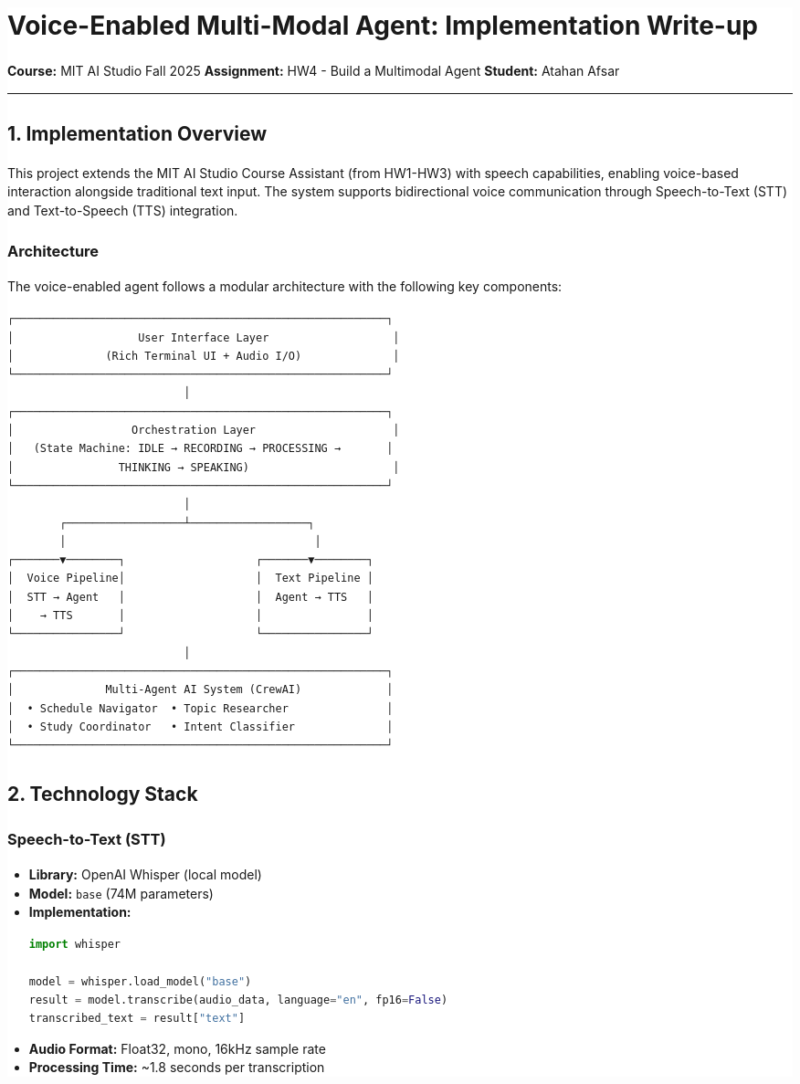# Voice-Enabled Multi-Modal Agent: Implementation Write-up

**Course:** MIT AI Studio Fall 2025
**Assignment:** HW4 - Build a Multimodal Agent
**Student:** Atahan Afsar

---

## 1. Implementation Overview

This project extends the MIT AI Studio Course Assistant (from HW1-HW3) with speech capabilities, enabling voice-based interaction alongside traditional text input. The system supports bidirectional voice communication through Speech-to-Text (STT) and Text-to-Speech (TTS) integration.

### Architecture

The voice-enabled agent follows a modular architecture with the following key components:

```
┌─────────────────────────────────────────────────────────┐
│                   User Interface Layer                   │
│              (Rich Terminal UI + Audio I/O)              │
└─────────────────────────────────────────────────────────┘
                           │
┌─────────────────────────────────────────────────────────┐
│                  Orchestration Layer                     │
│   (State Machine: IDLE → RECORDING → PROCESSING →       │
│                THINKING → SPEAKING)                      │
└─────────────────────────────────────────────────────────┘
                           │
        ┌──────────────────┴──────────────────┐
        │                                      │
┌───────▼────────┐                    ┌───────▼────────┐
│  Voice Pipeline│                    │  Text Pipeline │
│  STT → Agent   │                    │  Agent → TTS   │
│    → TTS       │                    │                │
└────────────────┘                    └────────────────┘
                           │
┌─────────────────────────────────────────────────────────┐
│              Multi-Agent AI System (CrewAI)             │
│  • Schedule Navigator  • Topic Researcher               │
│  • Study Coordinator   • Intent Classifier              │
└─────────────────────────────────────────────────────────┘
```

## 2. Technology Stack

### Speech-to-Text (STT)
- **Library:** OpenAI Whisper (local model)
- **Model:** `base` (74M parameters)
- **Implementation:**
  ```python
  import whisper

  model = whisper.load_model("base")
  result = model.transcribe(audio_data, language="en", fp16=False)
  transcribed_text = result["text"]
  ```
- **Audio Format:** Float32, mono, 16kHz sample rate
- **Processing Time:** ~1.8 seconds per transcription
